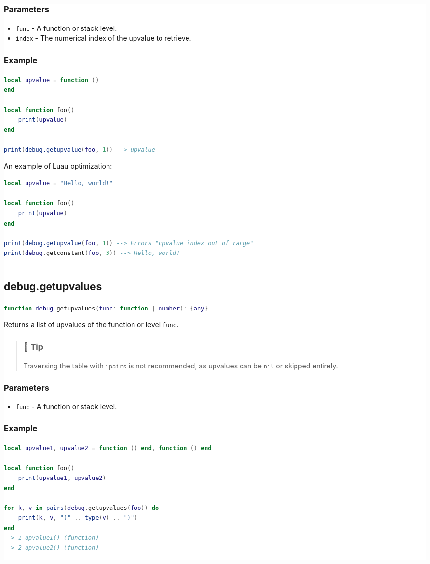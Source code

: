 ### Parameters

 * `func` - A function or stack level.
 * `index` - The numerical index of the upvalue to retrieve.

### Example

```lua
local upvalue = function ()
end

local function foo()
	print(upvalue)
end

print(debug.getupvalue(foo, 1)) --> upvalue
```

An example of Luau optimization:

```lua
local upvalue = "Hello, world!"

local function foo()
	print(upvalue)
end

print(debug.getupvalue(foo, 1)) --> Errors "upvalue index out of range"
print(debug.getconstant(foo, 3)) --> Hello, world!
```

---

## debug.getupvalues

```lua
function debug.getupvalues(func: function | number): {any}
```

Returns a list of upvalues of the function or level `func`.

> ### 🔎 Tip
> Traversing the table with `ipairs` is not recommended, as upvalues can be `nil` or skipped entirely.

### Parameters

 * `func` - A function or stack level.

### Example

```lua
local upvalue1, upvalue2 = function () end, function () end

local function foo()
	print(upvalue1, upvalue2)
end

for k, v in pairs(debug.getupvalues(foo)) do
	print(k, v, "(" .. type(v) .. ")")
end
--> 1 upvalue1() (function)
--> 2 upvalue2() (function)
```

---
